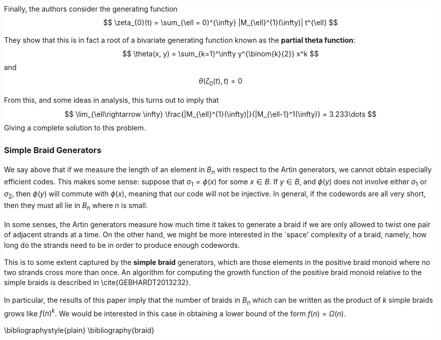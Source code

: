 Finally, the authors consider the generating function
$$
    \zeta_{0}(t) = \sum_{\ell = 0}^{\infty} |M_{\ell}^{1}(\infty)| t^{\ell}
$$

They show that this is in fact a root of a bivariate generating function known as the **partial theta function**:
$$
    \theta(x, y) = \sum_{k=1}^\infty y^{\binom{k}{2}} x^k
    $$
and 
$$
    \theta(\zeta_0(t), t) = 0
    $$

From this, and some ideas in analysis, this turns out to imply that 
$$
    \lim_{\ell\rightarrow \infty} \frac{|M_{\ell}^{1}(\infty)|}{|M_{\ell-1}^1(\infty)} = 3.233\dots
    $$
Giving a complete solution to this problem.


###  Simple Braid Generators

We say above that if we measure the length of an element in $B_n$ with respect to the Artin generators, we cannot obtain especially efficient codes. This makes some sense: suppose that $\sigma_1 = \phi(x)$ for some $x \in B$. If $y \in B$, and $\phi(y)$ does not involve either $\sigma_1$ or $\sigma_2$, then $\phi(y)$ will commute with $\phi(x)$, meaning that our code will not be injective. In general, if the codewords are all very short, then they must all lie in $B_n$ where $n$ is small. 

In some senses, the Artin generators measure how much time it takes to generate a braid if we are only allowed to twist one pair of adjacent strands at a time. On the other hand, we might be more interested in the `space' complexity of a braid, namely, how long do the strands need to be in order to produce enough codewords.

This is to some extent captured by the **simple braid** generators, which are those elements in the positive braid monoid where no two strands cross more than once. An algorithm for computing the growth function of the positive braid monoid relative to the simple braids is described in \cite{GEBHARDT2013232}.


In particular, the results of this paper imply that the number of braids in $B_n$ which can be written as the product of $k$ simple braids grows like $f(n)^{k}$. We would be interested in this case in obtaining a lower bound of the form $f(n) =\Omega(n)$.



\bibliographystyle{plain}
\bibliography{braid}

